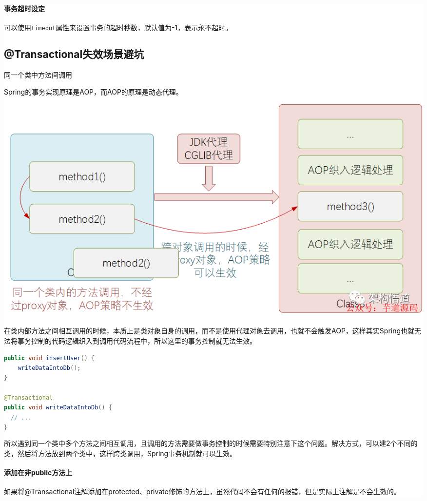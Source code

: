 #### 事务超时设定

可以使用`timeout`属性来设置事务的超时秒数，默认值为-1，表示永不超时。

## @Transactional失效场景避坑

同一个类中方法间调用

Spring的事务实现原理是AOP，而AOP的原理是动态代理。

![image_949a27da.png](Transactional注解控制事务/image_949a27da.png)

在类内部方法之间相互调用的时候，本质上是类对象自身的调用，而不是使用代理对象去调用，也就不会触发AOP，这样其实Spring也就无法将事务控制的代码逻辑织入到调用代码流程中，所以这里的事务控制就无法生效。

```java
public void insertUser() {
    writeDataIntoDb();
}

@Transactional
public void writeDataIntoDb() {
  // ...
}
```

所以遇到同一个类中多个方法之间相互调用，且调用的方法需要做事务控制的时候需要特别注意下这个问题。解决方式，可以建2个不同的类，然后将方法放到两个类中，这样跨类调用，Spring事务机制就可以生效。

#### 添加在非public方法上

如果将@Transactional注解添加在protected、private修饰的方法上，虽然代码不会有任何的报错，但是实际上注解是不会生效的。
